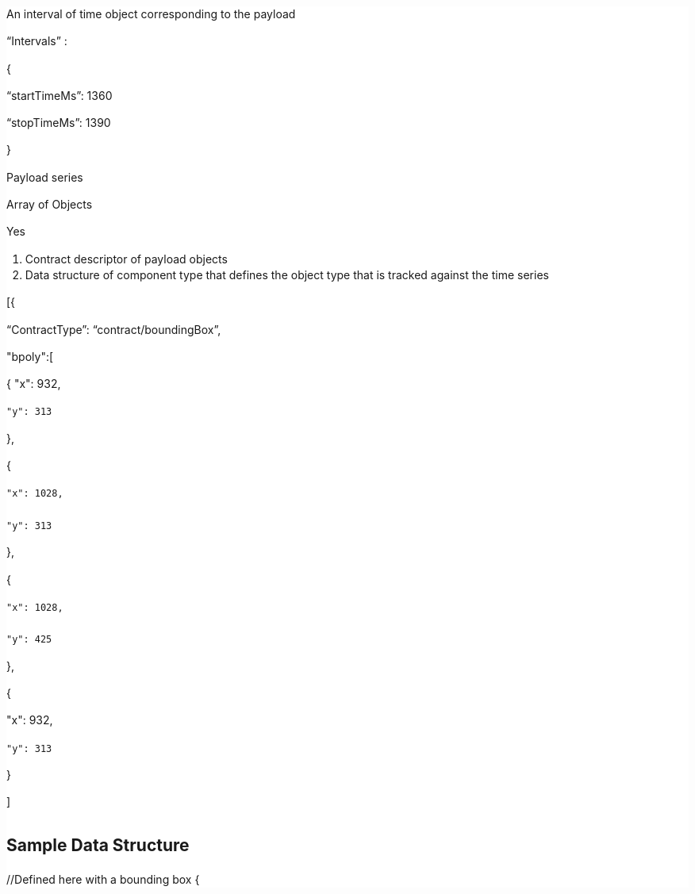 An interval of time object  corresponding to the payload 

&ldquo;Intervals&rdquo; :

 {

&ldquo;startTimeMs&rdquo;: 1360

&ldquo;stopTimeMs&rdquo;: 1390

}

Payload series

Array of Objects

Yes

1. Contract descriptor of payload objects
2. Data structure of component type that defines the object type that is tracked against the time series

[{

&ldquo;ContractType&rdquo;: &ldquo;contract/boundingBox&rdquo;,

"bpoly":[

  { "x": 932,

    "y": 313

  },

  {

    "x": 1028,

    "y": 313

  },

  {

    "x": 1028,

    "y": 425

  },

 {

   "x": 932,

    "y": 313

  }

]

## Sample Data Structure

//Defined here with a bounding box
{
